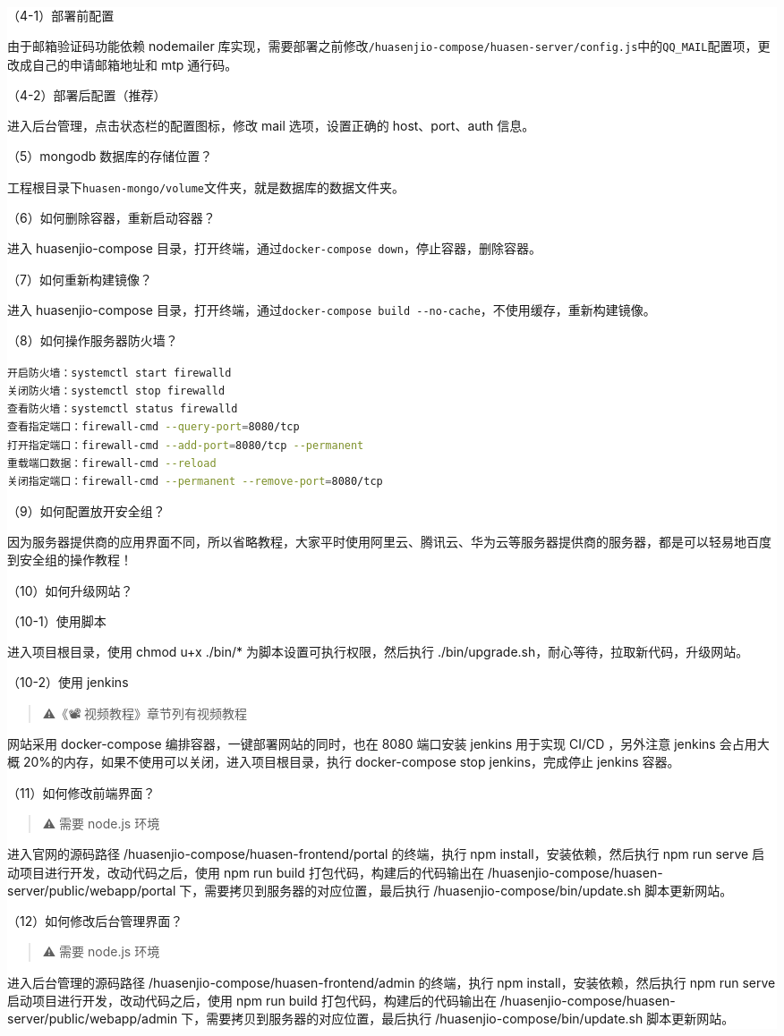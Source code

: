 （4-1）部署前配置

由于邮箱验证码功能依赖 nodemailer 库实现，需要部署之前修改`/huasenjio-compose/huasen-server/config.js`中的`QQ_MAIL`配置项，更改成自己的申请邮箱地址和 mtp 通行码。

（4-2）部署后配置（推荐）

进入后台管理，点击状态栏的配置图标，修改 mail 选项，设置正确的 host、port、auth 信息。

（5）mongodb 数据库的存储位置？

工程根目录下`huasen-mongo/volume`文件夹，就是数据库的数据文件夹。

（6）如何删除容器，重新启动容器？

进入 huasenjio-compose 目录，打开终端，通过`docker-compose down`，停止容器，删除容器。

（7）如何重新构建镜像？

进入 huasenjio-compose 目录，打开终端，通过`docker-compose build --no-cache`，不使用缓存，重新构建镜像。

（8）如何操作服务器防火墙？

```bash
开启防火墙：systemctl start firewalld
关闭防火墙：systemctl stop firewalld
查看防火墙：systemctl status firewalld
查看指定端口：firewall-cmd --query-port=8080/tcp
打开指定端口：firewall-cmd --add-port=8080/tcp --permanent
重载端口数据：firewall-cmd --reload
关闭指定端口：firewall-cmd --permanent --remove-port=8080/tcp
```

（9）如何配置放开安全组？

因为服务器提供商的应用界面不同，所以省略教程，大家平时使用阿里云、腾讯云、华为云等服务器提供商的服务器，都是可以轻易地百度到安全组的操作教程！

（10）如何升级网站？

（10-1）使用脚本

进入项目根目录，使用 chmod u+x ./bin/\* 为脚本设置可执行权限，然后执行 ./bin/upgrade.sh，耐心等待，拉取新代码，升级网站。

（10-2）使用 jenkins

> ⚠️《📽 视频教程》章节列有视频教程

网站采用 docker-compose 编排容器，一键部署网站的同时，也在 8080 端口安装 jenkins 用于实现 CI/CD ，另外注意 jenkins 会占用大概 20%的内存，如果不使用可以关闭，进入项目根目录，执行 docker-compose stop jenkins，完成停止 jenkins 容器。

（11）如何修改前端界面？

> ⚠️ 需要 node.js 环境

进入官网的源码路径 /huasenjio-compose/huasen-frontend/portal 的终端，执行 npm install，安装依赖，然后执行 npm run serve 启动项目进行开发，改动代码之后，使用 npm run build 打包代码，构建后的代码输出在 /huasenjio-compose/huasen-server/public/webapp/portal 下，需要拷贝到服务器的对应位置，最后执行 /huasenjio-compose/bin/update.sh 脚本更新网站。

（12）如何修改后台管理界面？

> ⚠️ 需要 node.js 环境

进入后台管理的源码路径 /huasenjio-compose/huasen-frontend/admin 的终端，执行 npm install，安装依赖，然后执行 npm run serve 启动项目进行开发，改动代码之后，使用 npm run build 打包代码，构建后的代码输出在 /huasenjio-compose/huasen-server/public/webapp/admin 下，需要拷贝到服务器的对应位置，最后执行 /huasenjio-compose/bin/update.sh 脚本更新网站。
